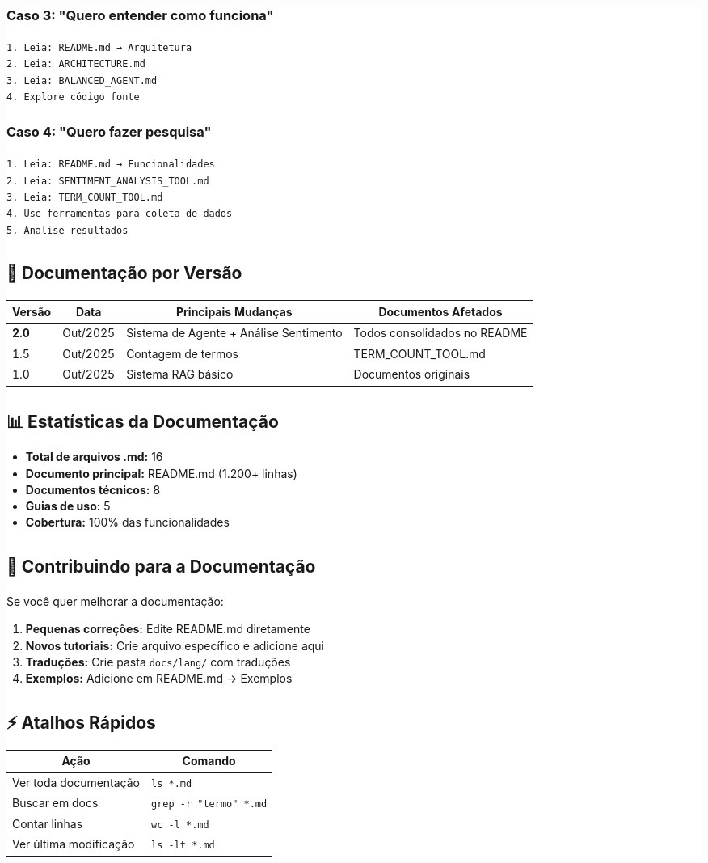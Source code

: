 ### Caso 3: "Quero entender como funciona"
```
1. Leia: README.md → Arquitetura
2. Leia: ARCHITECTURE.md
3. Leia: BALANCED_AGENT.md
4. Explore código fonte
```

### Caso 4: "Quero fazer pesquisa"
```
1. Leia: README.md → Funcionalidades
2. Leia: SENTIMENT_ANALYSIS_TOOL.md
3. Leia: TERM_COUNT_TOOL.md
4. Use ferramentas para coleta de dados
5. Analise resultados
```

## 🔄 Documentação por Versão

| Versão | Data | Principais Mudanças | Documentos Afetados |
|--------|------|---------------------|---------------------|
| **2.0** | Out/2025 | Sistema de Agente + Análise Sentimento | Todos consolidados no README |
| 1.5 | Out/2025 | Contagem de termos | TERM_COUNT_TOOL.md |
| 1.0 | Out/2025 | Sistema RAG básico | Documentos originais |

## 📊 Estatísticas da Documentação

- **Total de arquivos .md:** 16
- **Documento principal:** README.md (1.200+ linhas)
- **Documentos técnicos:** 8
- **Guias de uso:** 5
- **Cobertura:** 100% das funcionalidades

## 🤝 Contribuindo para a Documentação

Se você quer melhorar a documentação:

1. **Pequenas correções:** Edite README.md diretamente
2. **Novos tutoriais:** Crie arquivo específico e adicione aqui
3. **Traduções:** Crie pasta `docs/lang/` com traduções
4. **Exemplos:** Adicione em README.md → Exemplos

## ⚡ Atalhos Rápidos

| Ação | Comando |
|------|---------|
| Ver toda documentação | `ls *.md` |
| Buscar em docs | `grep -r "termo" *.md` |
| Contar linhas | `wc -l *.md` |
| Ver última modificação | `ls -lt *.md` |
